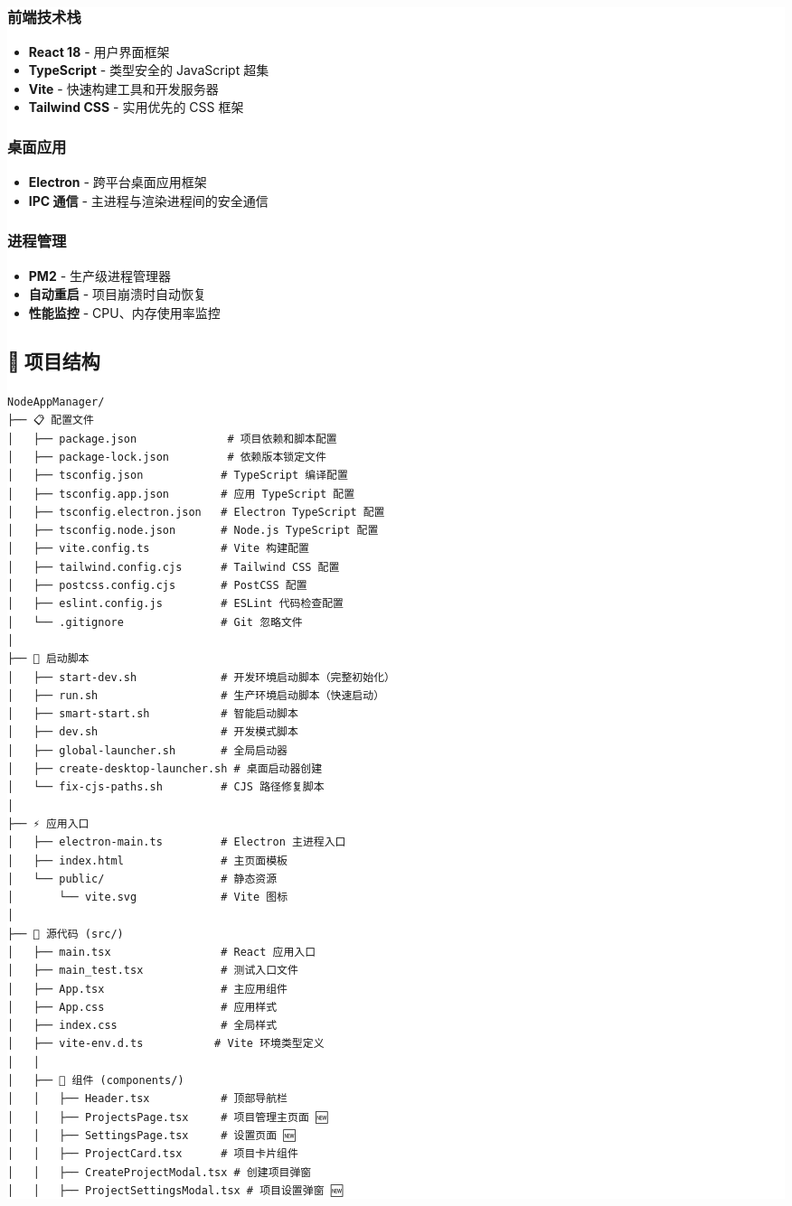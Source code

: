 ### 前端技术栈
- **React 18** - 用户界面框架
- **TypeScript** - 类型安全的 JavaScript 超集
- **Vite** - 快速构建工具和开发服务器
- **Tailwind CSS** - 实用优先的 CSS 框架

### 桌面应用
- **Electron** - 跨平台桌面应用框架
- **IPC 通信** - 主进程与渲染进程间的安全通信

### 进程管理
- **PM2** - 生产级进程管理器
- **自动重启** - 项目崩溃时自动恢复
- **性能监控** - CPU、内存使用率监控

## 📁 项目结构

```
NodeAppManager/
├── 📋 配置文件
│   ├── package.json              # 项目依赖和脚本配置
│   ├── package-lock.json         # 依赖版本锁定文件
│   ├── tsconfig.json            # TypeScript 编译配置
│   ├── tsconfig.app.json        # 应用 TypeScript 配置
│   ├── tsconfig.electron.json   # Electron TypeScript 配置
│   ├── tsconfig.node.json       # Node.js TypeScript 配置
│   ├── vite.config.ts           # Vite 构建配置
│   ├── tailwind.config.cjs      # Tailwind CSS 配置
│   ├── postcss.config.cjs       # PostCSS 配置
│   ├── eslint.config.js         # ESLint 代码检查配置
│   └── .gitignore               # Git 忽略文件
│
├── 🚀 启动脚本
│   ├── start-dev.sh             # 开发环境启动脚本（完整初始化）
│   ├── run.sh                   # 生产环境启动脚本（快速启动）
│   ├── smart-start.sh           # 智能启动脚本
│   ├── dev.sh                   # 开发模式脚本
│   ├── global-launcher.sh       # 全局启动器
│   ├── create-desktop-launcher.sh # 桌面启动器创建
│   └── fix-cjs-paths.sh         # CJS 路径修复脚本
│
├── ⚡ 应用入口
│   ├── electron-main.ts         # Electron 主进程入口
│   ├── index.html               # 主页面模板
│   └── public/                  # 静态资源
│       └── vite.svg             # Vite 图标
│
├── 📱 源代码 (src/)
│   ├── main.tsx                 # React 应用入口
│   ├── main_test.tsx            # 测试入口文件
│   ├── App.tsx                  # 主应用组件
│   ├── App.css                  # 应用样式
│   ├── index.css                # 全局样式
│   ├── vite-env.d.ts           # Vite 环境类型定义
│   │
│   ├── 🧩 组件 (components/)
│   │   ├── Header.tsx           # 顶部导航栏
│   │   ├── ProjectsPage.tsx     # 项目管理主页面 🆕
│   │   ├── SettingsPage.tsx     # 设置页面 🆕
│   │   ├── ProjectCard.tsx      # 项目卡片组件
│   │   ├── CreateProjectModal.tsx # 创建项目弹窗
│   │   ├── ProjectSettingsModal.tsx # 项目设置弹窗 🆕
```